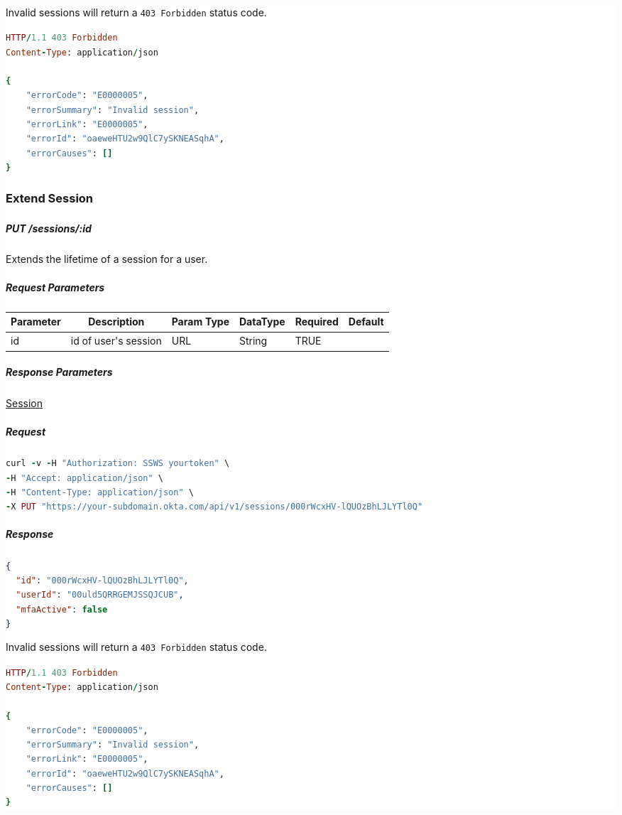 Invalid sessions will return a `403 Forbidden` status code.

~~~ ruby
HTTP/1.1 403 Forbidden
Content-Type: application/json

{
    "errorCode": "E0000005",
    "errorSummary": "Invalid session",
    "errorLink": "E0000005",
    "errorId": "oaeweHTU2w9QlC7ySKNEASqhA",
    "errorCauses": []
}
~~~

### Extend Session

##### PUT /sessions/:id

Extends the lifetime of a session for a user.

##### Request Parameters

Parameter | Description | Param Type | DataType | Required | Default
--- | --- | --- | --- | --- | ---
id | id of user's session | URL | String | TRUE |

##### Response Parameters

[Session](#session-model)

##### Request

~~~ ruby
curl -v -H "Authorization: SSWS yourtoken" \
-H "Accept: application/json" \
-H "Content-Type: application/json" \
-X PUT "https://your-subdomain.okta.com/api/v1/sessions/000rWcxHV-lQUOzBhLJLYTl0Q"
~~~

##### Response


~~~ json
{
  "id": "000rWcxHV-lQUOzBhLJLYTl0Q",
  "userId": "00uld5QRRGEMJSSQJCUB",
  "mfaActive": false
}
~~~

Invalid sessions will return a `403 Forbidden` status code.

~~~ ruby
HTTP/1.1 403 Forbidden
Content-Type: application/json

{
    "errorCode": "E0000005",
    "errorSummary": "Invalid session",
    "errorLink": "E0000005",
    "errorId": "oaeweHTU2w9QlC7ySKNEASqhA",
    "errorCauses": []
}
~~~
